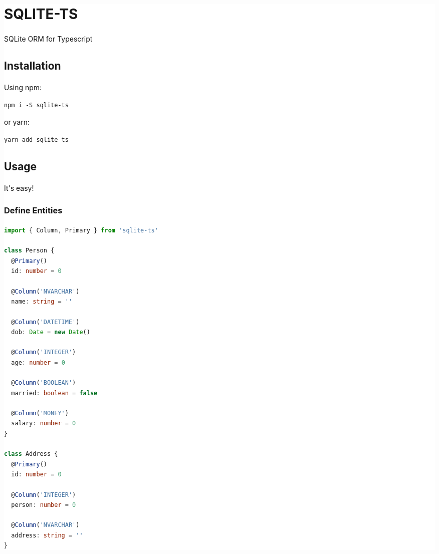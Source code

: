 # SQLITE-TS

SQLite ORM for Typescript

## Installation

Using npm:

```
npm i -S sqlite-ts
```

or yarn:

```
yarn add sqlite-ts
```

## Usage

It's easy!

### Define Entities

```ts
import { Column, Primary } from 'sqlite-ts'

class Person {
  @Primary()
  id: number = 0

  @Column('NVARCHAR')
  name: string = ''

  @Column('DATETIME')
  dob: Date = new Date()

  @Column('INTEGER')
  age: number = 0

  @Column('BOOLEAN')
  married: boolean = false

  @Column('MONEY')
  salary: number = 0
}

class Address {
  @Primary()
  id: number = 0

  @Column('INTEGER')
  person: number = 0

  @Column('NVARCHAR')
  address: string = ''
}
```
